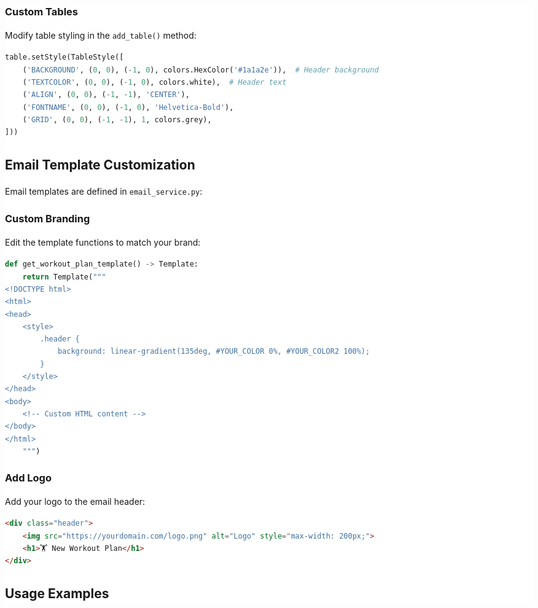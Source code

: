 ### Custom Tables

Modify table styling in the `add_table()` method:

```python
table.setStyle(TableStyle([
    ('BACKGROUND', (0, 0), (-1, 0), colors.HexColor('#1a1a2e')),  # Header background
    ('TEXTCOLOR', (0, 0), (-1, 0), colors.white),  # Header text
    ('ALIGN', (0, 0), (-1, -1), 'CENTER'),
    ('FONTNAME', (0, 0), (-1, 0), 'Helvetica-Bold'),
    ('GRID', (0, 0), (-1, -1), 1, colors.grey),
]))
```

## Email Template Customization

Email templates are defined in `email_service.py`:

### Custom Branding

Edit the template functions to match your brand:

```python
def get_workout_plan_template() -> Template:
    return Template("""
<!DOCTYPE html>
<html>
<head>
    <style>
        .header { 
            background: linear-gradient(135deg, #YOUR_COLOR 0%, #YOUR_COLOR2 100%); 
        }
    </style>
</head>
<body>
    <!-- Custom HTML content -->
</body>
</html>
    """)
```

### Add Logo

Add your logo to the email header:

```html
<div class="header">
    <img src="https://yourdomain.com/logo.png" alt="Logo" style="max-width: 200px;">
    <h1>🏋️ New Workout Plan</h1>
</div>
```

## Usage Examples
